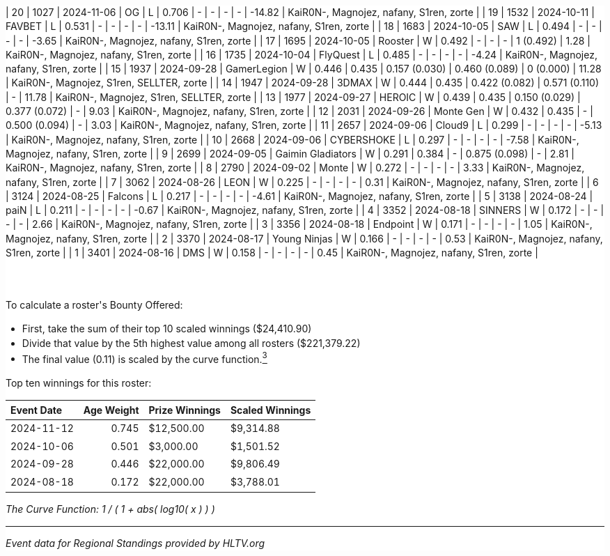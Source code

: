 |           20 |     1027 | 2024-11-06 | OG                | L   | 0.706      | -            | -                | -                | -         |   -14.82 | KaiR0N-, Magnojez, nafany, S1ren, zorte  |
|           19 |     1532 | 2024-10-11 | FAVBET            | L   | 0.531      | -            | -                | -                | -         |   -13.11 | KaiR0N-, Magnojez, nafany, S1ren, zorte  |
|           18 |     1683 | 2024-10-05 | SAW               | L   | 0.494      | -            | -                | -                | -         |    -3.65 | KaiR0N-, Magnojez, nafany, S1ren, zorte  |
|           17 |     1695 | 2024-10-05 | Rooster           | W   | 0.492      | -            | -                | -                | 1 (0.492) |     1.28 | KaiR0N-, Magnojez, nafany, S1ren, zorte  |
|           16 |     1735 | 2024-10-04 | FlyQuest          | L   | 0.485      | -            | -                | -                | -         |    -4.24 | KaiR0N-, Magnojez, nafany, S1ren, zorte  |
|           15 |     1937 | 2024-09-28 | GamerLegion       | W   | 0.446      | 0.435        | 0.157 (0.030)    | 0.460 (0.089)    | 0 (0.000) |    11.28 | KaiR0N-, Magnojez, S1ren, SELLTER, zorte |
|           14 |     1947 | 2024-09-28 | 3DMAX             | W   | 0.444      | 0.435        | 0.422 (0.082)    | 0.571 (0.110)    | -         |    11.78 | KaiR0N-, Magnojez, S1ren, SELLTER, zorte |
|           13 |     1977 | 2024-09-27 | HEROIC            | W   | 0.439      | 0.435        | 0.150 (0.029)    | 0.377 (0.072)    | -         |     9.03 | KaiR0N-, Magnojez, nafany, S1ren, zorte  |
|           12 |     2031 | 2024-09-26 | Monte Gen         | W   | 0.432      | 0.435        | -                | 0.500 (0.094)    | -         |     3.03 | KaiR0N-, Magnojez, nafany, S1ren, zorte  |
|           11 |     2657 | 2024-09-06 | Cloud9            | L   | 0.299      | -            | -                | -                | -         |    -5.13 | KaiR0N-, Magnojez, nafany, S1ren, zorte  |
|           10 |     2668 | 2024-09-06 | CYBERSHOKE        | L   | 0.297      | -            | -                | -                | -         |    -7.58 | KaiR0N-, Magnojez, nafany, S1ren, zorte  |
|            9 |     2699 | 2024-09-05 | Gaimin Gladiators | W   | 0.291      | 0.384        | -                | 0.875 (0.098)    | -         |     2.81 | KaiR0N-, Magnojez, nafany, S1ren, zorte  |
|            8 |     2790 | 2024-09-02 | Monte             | W   | 0.272      | -            | -                | -                | -         |     3.33 | KaiR0N-, Magnojez, nafany, S1ren, zorte  |
|            7 |     3062 | 2024-08-26 | LEON              | W   | 0.225      | -            | -                | -                | -         |     0.31 | KaiR0N-, Magnojez, nafany, S1ren, zorte  |
|            6 |     3124 | 2024-08-25 | Falcons           | L   | 0.217      | -            | -                | -                | -         |    -4.61 | KaiR0N-, Magnojez, nafany, S1ren, zorte  |
|            5 |     3138 | 2024-08-24 | paiN              | L   | 0.211      | -            | -                | -                | -         |    -0.67 | KaiR0N-, Magnojez, nafany, S1ren, zorte  |
|            4 |     3352 | 2024-08-18 | SINNERS           | W   | 0.172      | -            | -                | -                | -         |     2.66 | KaiR0N-, Magnojez, nafany, S1ren, zorte  |
|            3 |     3356 | 2024-08-18 | Endpoint          | W   | 0.171      | -            | -                | -                | -         |     1.05 | KaiR0N-, Magnojez, nafany, S1ren, zorte  |
|            2 |     3370 | 2024-08-17 | Young Ninjas      | W   | 0.166      | -            | -                | -                | -         |     0.53 | KaiR0N-, Magnojez, nafany, S1ren, zorte  |
|            1 |     3401 | 2024-08-16 | DMS               | W   | 0.158      | -            | -                | -                | -         |     0.45 | KaiR0N-, Magnojez, nafany, S1ren, zorte  |

<br />
<span id="table2"></span><br />
To calculate a roster's Bounty Offered:<br />

- First, take the sum of their top 10 scaled winnings ($24,410.90)
- Divide that value by the 5th highest value among all rosters ($221,379.22)
- The final value (0.11) is scaled by the curve function.[<sup>3</sup>](#curveFunction)

Top ten winnings for this roster:<br />

| Event Date | Age Weight | Prize Winnings | Scaled Winnings |
| :- | -: | :- | :- |
| 2024-11-12 |      0.745 | $12,500.00     | $9,314.88       |
| 2024-10-06 |      0.501 | $3,000.00      | $1,501.52       |
| 2024-09-28 |      0.446 | $22,000.00     | $9,806.49       |
| 2024-08-18 |      0.172 | $22,000.00     | $3,788.01       |


<span id="curveFunction"></span>_The Curve Function: 1 / ( 1 + abs( log10( x ) ) )_<br />

---
_Event data for Regional Standings provided by HLTV.org_<br />
